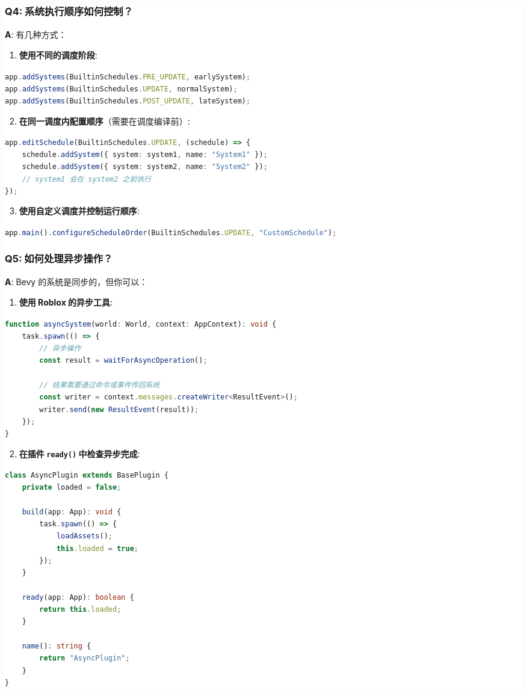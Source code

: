### Q4: 系统执行顺序如何控制？

**A**: 有几种方式：

1. **使用不同的调度阶段**:
```typescript
app.addSystems(BuiltinSchedules.PRE_UPDATE, earlySystem);
app.addSystems(BuiltinSchedules.UPDATE, normalSystem);
app.addSystems(BuiltinSchedules.POST_UPDATE, lateSystem);
```

2. **在同一调度内配置顺序**（需要在调度编译前）:
```typescript
app.editSchedule(BuiltinSchedules.UPDATE, (schedule) => {
	schedule.addSystem({ system: system1, name: "System1" });
	schedule.addSystem({ system: system2, name: "System2" });
	// system1 会在 system2 之前执行
});
```

3. **使用自定义调度并控制运行顺序**:
```typescript
app.main().configureScheduleOrder(BuiltinSchedules.UPDATE, "CustomSchedule");
```

### Q5: 如何处理异步操作？

**A**: Bevy 的系统是同步的，但你可以：

1. **使用 Roblox 的异步工具**:
```typescript
function asyncSystem(world: World, context: AppContext): void {
	task.spawn(() => {
		// 异步操作
		const result = waitForAsyncOperation();

		// 结果需要通过命令或事件传回系统
		const writer = context.messages.createWriter<ResultEvent>();
		writer.send(new ResultEvent(result));
	});
}
```

2. **在插件 `ready()` 中检查异步完成**:
```typescript
class AsyncPlugin extends BasePlugin {
	private loaded = false;

	build(app: App): void {
		task.spawn(() => {
			loadAssets();
			this.loaded = true;
		});
	}

	ready(app: App): boolean {
		return this.loaded;
	}

	name(): string {
		return "AsyncPlugin";
	}
}
```
